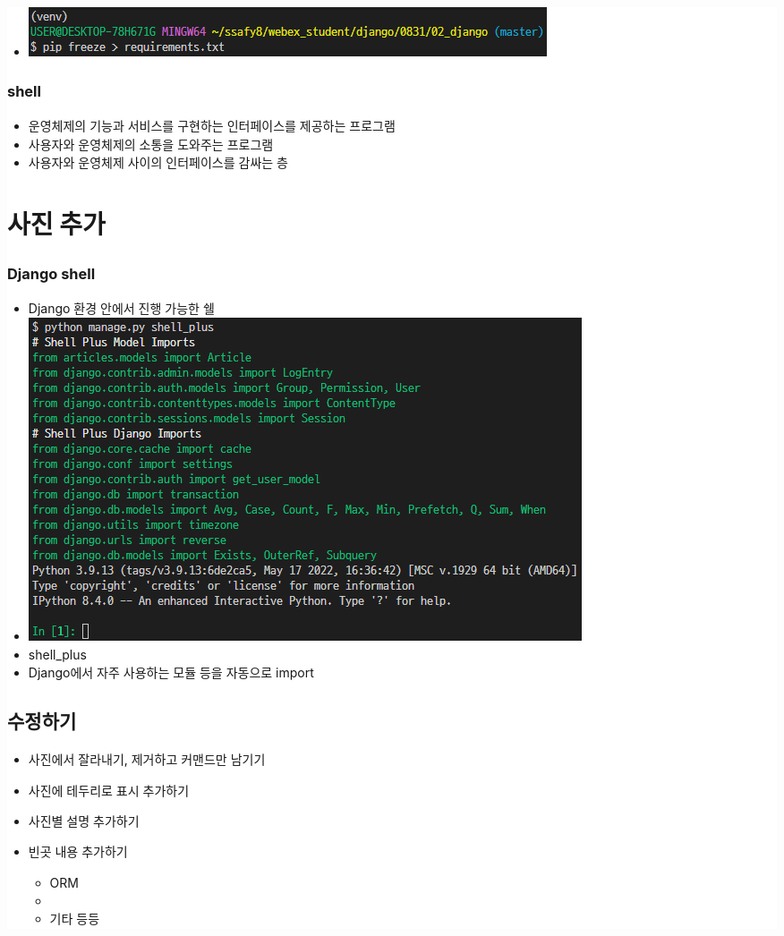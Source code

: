 * ![requirements](./img/2022-08-31-14-20-52.png)

### shell
* 운영체제의 기능과 서비스를 구현하는 인터페이스를 제공하는 프로그램
* 사용자와 운영체제의 소통을 도와주는 프로그램
* 사용자와 운영체제 사이의 인터페이스를 감싸는 층
# 사진 추가

### Django shell
* Django 환경 안에서 진행 가능한 쉘
* ![shell_plus](./img/2022-08-31-14-33-09.png)
* shell_plus
* Django에서 자주 사용하는 모듈 등을 자동으로 import


## 수정하기
* 사진에서 잘라내기, 제거하고 커맨드만 남기기
* 사진에 테두리로 표시 추가하기
* 사진별 설명 추가하기

* 빈곳 내용 추가하기
  * ORM
  * 
  * 기타 등등